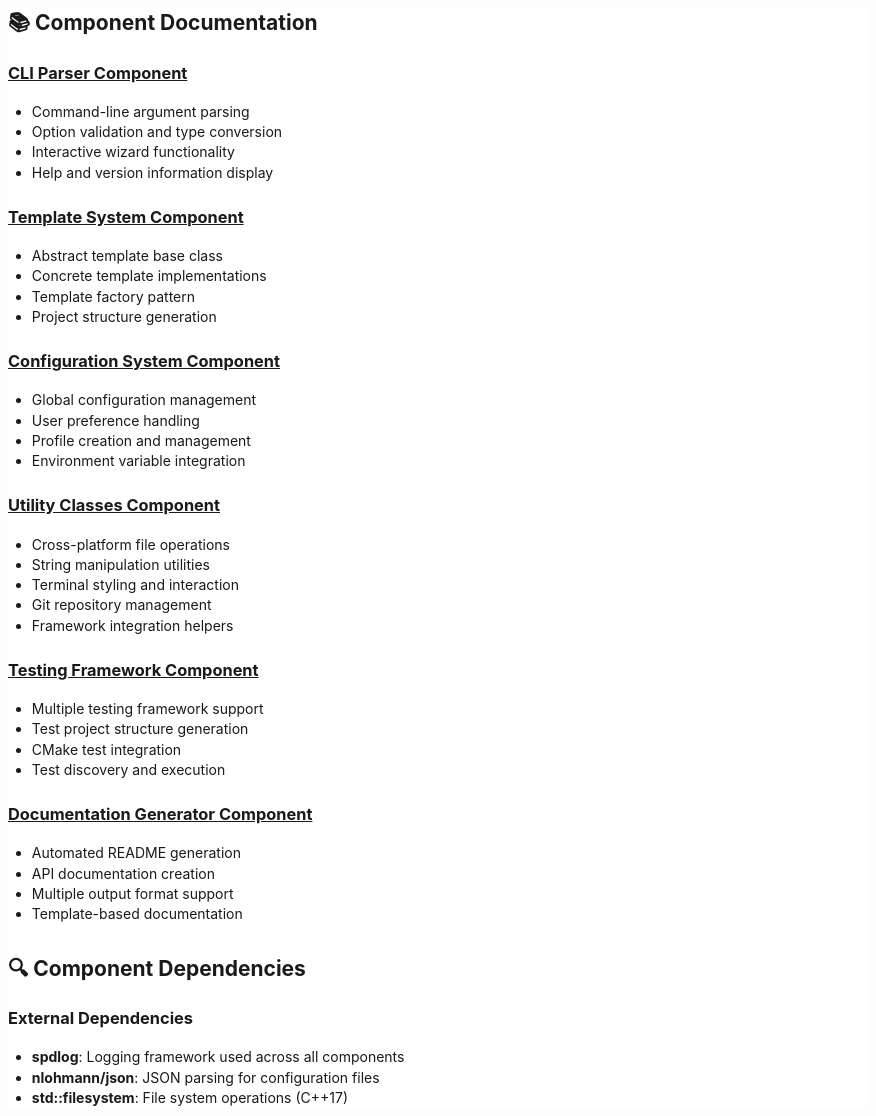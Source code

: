 ## 📚 Component Documentation

### [CLI Parser Component](cli-parser.md)
- Command-line argument parsing
- Option validation and type conversion
- Interactive wizard functionality
- Help and version information display

### [Template System Component](template-system.md)
- Abstract template base class
- Concrete template implementations
- Template factory pattern
- Project structure generation

### [Configuration System Component](configuration-system.md)
- Global configuration management
- User preference handling
- Profile creation and management
- Environment variable integration

### [Utility Classes Component](utility-classes.md)
- Cross-platform file operations
- String manipulation utilities
- Terminal styling and interaction
- Git repository management
- Framework integration helpers

### [Testing Framework Component](testing-framework.md)
- Multiple testing framework support
- Test project structure generation
- CMake test integration
- Test discovery and execution

### [Documentation Generator Component](documentation-generator.md)
- Automated README generation
- API documentation creation
- Multiple output format support
- Template-based documentation

## 🔍 Component Dependencies

### External Dependencies
- **spdlog**: Logging framework used across all components
- **nlohmann/json**: JSON parsing for configuration files
- **std::filesystem**: File system operations (C++17)
